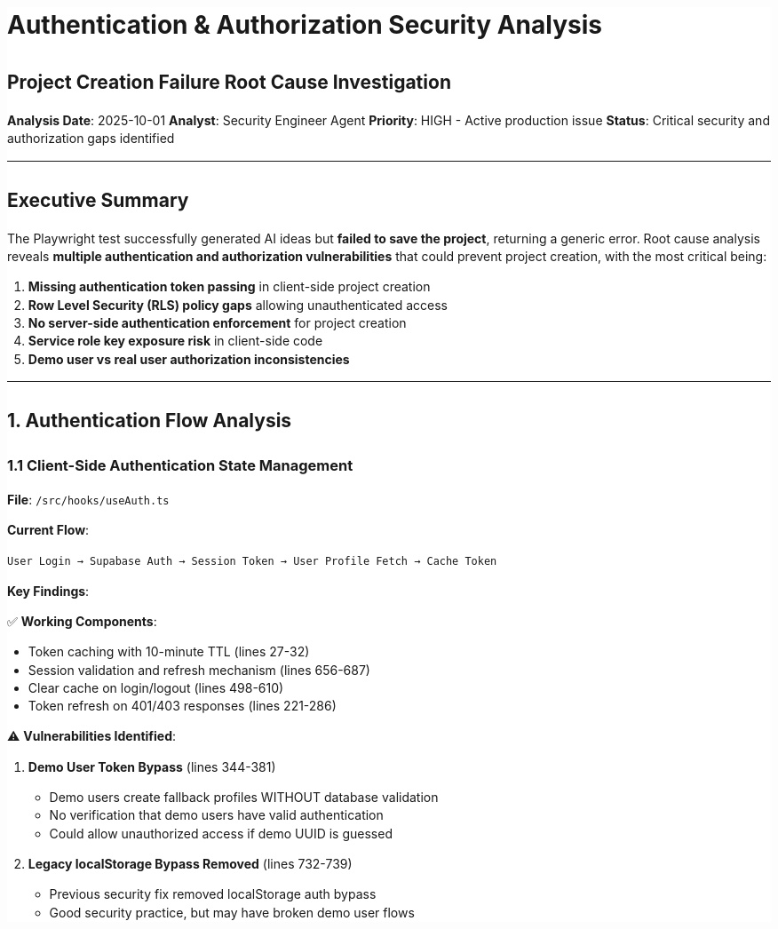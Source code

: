 # Authentication & Authorization Security Analysis
## Project Creation Failure Root Cause Investigation

**Analysis Date**: 2025-10-01
**Analyst**: Security Engineer Agent
**Priority**: HIGH - Active production issue
**Status**: Critical security and authorization gaps identified

---

## Executive Summary

The Playwright test successfully generated AI ideas but **failed to save the project**, returning a generic error. Root cause analysis reveals **multiple authentication and authorization vulnerabilities** that could prevent project creation, with the most critical being:

1. **Missing authentication token passing** in client-side project creation
2. **Row Level Security (RLS) policy gaps** allowing unauthenticated access
3. **No server-side authentication enforcement** for project creation
4. **Service role key exposure risk** in client-side code
5. **Demo user vs real user authorization inconsistencies**

---

## 1. Authentication Flow Analysis

### 1.1 Client-Side Authentication State Management

**File**: `/src/hooks/useAuth.ts`

**Current Flow**:
```
User Login → Supabase Auth → Session Token → User Profile Fetch → Cache Token
```

**Key Findings**:

✅ **Working Components**:
- Token caching with 10-minute TTL (lines 27-32)
- Session validation and refresh mechanism (lines 656-687)
- Clear cache on login/logout (lines 498-610)
- Token refresh on 401/403 responses (lines 221-286)

⚠️ **Vulnerabilities Identified**:

1. **Demo User Token Bypass** (lines 344-381)
   - Demo users create fallback profiles WITHOUT database validation
   - No verification that demo users have valid authentication
   - Could allow unauthorized access if demo UUID is guessed

2. **Legacy localStorage Bypass Removed** (lines 732-739)
   - Previous security fix removed localStorage auth bypass
   - Good security practice, but may have broken demo user flows
